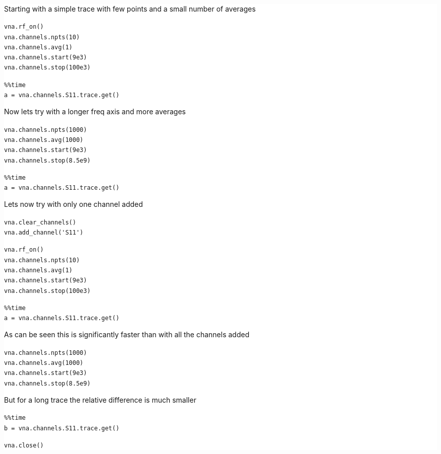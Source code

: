 Starting with a simple trace with few points and a small number of averages

```{code-cell} ipython3
vna.rf_on()
vna.channels.npts(10)
vna.channels.avg(1)
vna.channels.start(9e3)
vna.channels.stop(100e3)
```

```{code-cell} ipython3
%%time
a = vna.channels.S11.trace.get()
```

Now lets try with a longer freq axis and more averages

```{code-cell} ipython3
vna.channels.npts(1000)
vna.channels.avg(1000)
vna.channels.start(9e3)
vna.channels.stop(8.5e9)
```

```{code-cell} ipython3
%%time
a = vna.channels.S11.trace.get()
```

Lets now try with only one channel added

```{code-cell} ipython3
vna.clear_channels()
vna.add_channel('S11')
```

```{code-cell} ipython3
vna.rf_on()
vna.channels.npts(10)
vna.channels.avg(1)
vna.channels.start(9e3)
vna.channels.stop(100e3)
```

```{code-cell} ipython3
%%time
a = vna.channels.S11.trace.get()
```

As can be seen this is significantly faster than with all the channels added

```{code-cell} ipython3
vna.channels.npts(1000)
vna.channels.avg(1000)
vna.channels.start(9e3)
vna.channels.stop(8.5e9)
```

But for a long trace the relative difference is much smaller

```{code-cell} ipython3
%%time
b = vna.channels.S11.trace.get()
```

```{code-cell} ipython3
vna.close()
```

```{code-cell} ipython3

```
